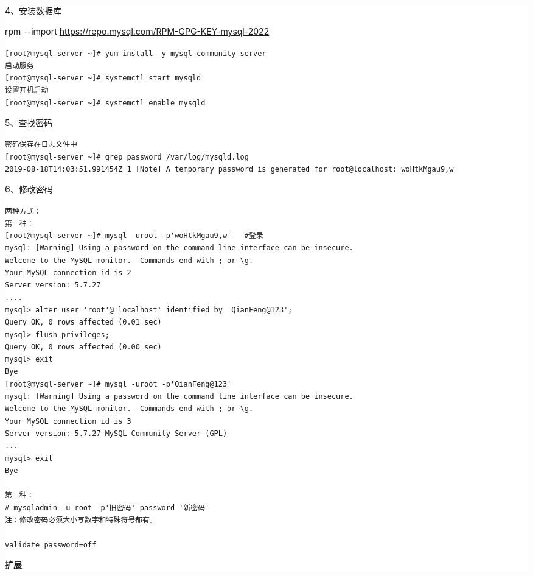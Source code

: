 4、安装数据库

rpm --import https://repo.mysql.com/RPM-GPG-KEY-mysql-2022

```shell
[root@mysql-server ~]# yum install -y mysql-community-server
启动服务
[root@mysql-server ~]# systemctl start mysqld
设置开机启动
[root@mysql-server ~]# systemctl enable mysqld
```

5、查找密码

```shell
密码保存在日志文件中
[root@mysql-server ~]# grep password /var/log/mysqld.log
2019-08-18T14:03:51.991454Z 1 [Note] A temporary password is generated for root@localhost: woHtkMgau9,w
```

6、修改密码

```shell
两种方式：
第一种：
[root@mysql-server ~]# mysql -uroot -p'woHtkMgau9,w'   #登录
mysql: [Warning] Using a password on the command line interface can be insecure.
Welcome to the MySQL monitor.  Commands end with ; or \g.
Your MySQL connection id is 2
Server version: 5.7.27
....
mysql> alter user 'root'@'localhost' identified by 'QianFeng@123';
Query OK, 0 rows affected (0.01 sec)
mysql> flush privileges;
Query OK, 0 rows affected (0.00 sec)
mysql> exit
Bye
[root@mysql-server ~]# mysql -uroot -p'QianFeng@123'
mysql: [Warning] Using a password on the command line interface can be insecure.
Welcome to the MySQL monitor.  Commands end with ; or \g.
Your MySQL connection id is 3
Server version: 5.7.27 MySQL Community Server (GPL)
...
mysql> exit
Bye

第二种：
# mysqladmin -u root -p'旧密码' password '新密码'
注：修改密码必须大小写数字和特殊符号都有。

validate_password=off
```

**扩展**
